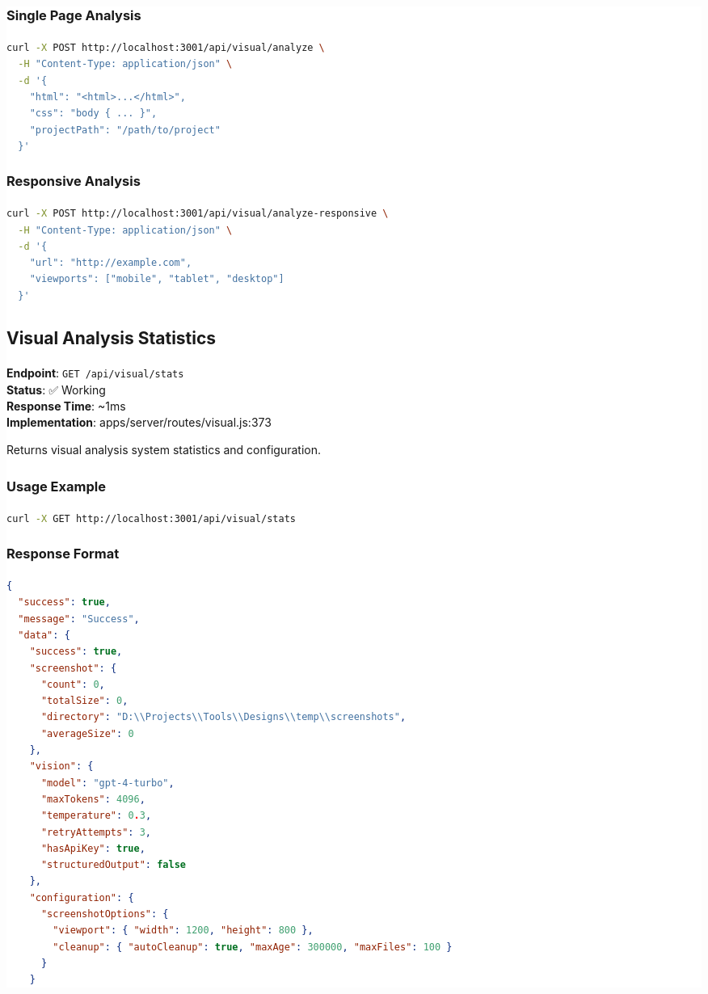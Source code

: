 ### Single Page Analysis

```bash
curl -X POST http://localhost:3001/api/visual/analyze \
  -H "Content-Type: application/json" \
  -d '{
    "html": "<html>...</html>",
    "css": "body { ... }",
    "projectPath": "/path/to/project"
  }'
```

### Responsive Analysis

```bash
curl -X POST http://localhost:3001/api/visual/analyze-responsive \
  -H "Content-Type: application/json" \
  -d '{
    "url": "http://example.com",
    "viewports": ["mobile", "tablet", "desktop"]
  }'
```

## Visual Analysis Statistics

**Endpoint**: `GET /api/visual/stats`  
**Status**: ✅ Working  
**Response Time**: ~1ms  
**Implementation**: apps/server/routes/visual.js:373

Returns visual analysis system statistics and configuration.

### Usage Example

```bash
curl -X GET http://localhost:3001/api/visual/stats
```

### Response Format

```json
{
  "success": true,
  "message": "Success",
  "data": {
    "success": true,
    "screenshot": {
      "count": 0,
      "totalSize": 0,
      "directory": "D:\\Projects\\Tools\\Designs\\temp\\screenshots",
      "averageSize": 0
    },
    "vision": {
      "model": "gpt-4-turbo",
      "maxTokens": 4096,
      "temperature": 0.3,
      "retryAttempts": 3,
      "hasApiKey": true,
      "structuredOutput": false
    },
    "configuration": {
      "screenshotOptions": {
        "viewport": { "width": 1200, "height": 800 },
        "cleanup": { "autoCleanup": true, "maxAge": 300000, "maxFiles": 100 }
      }
    }
```